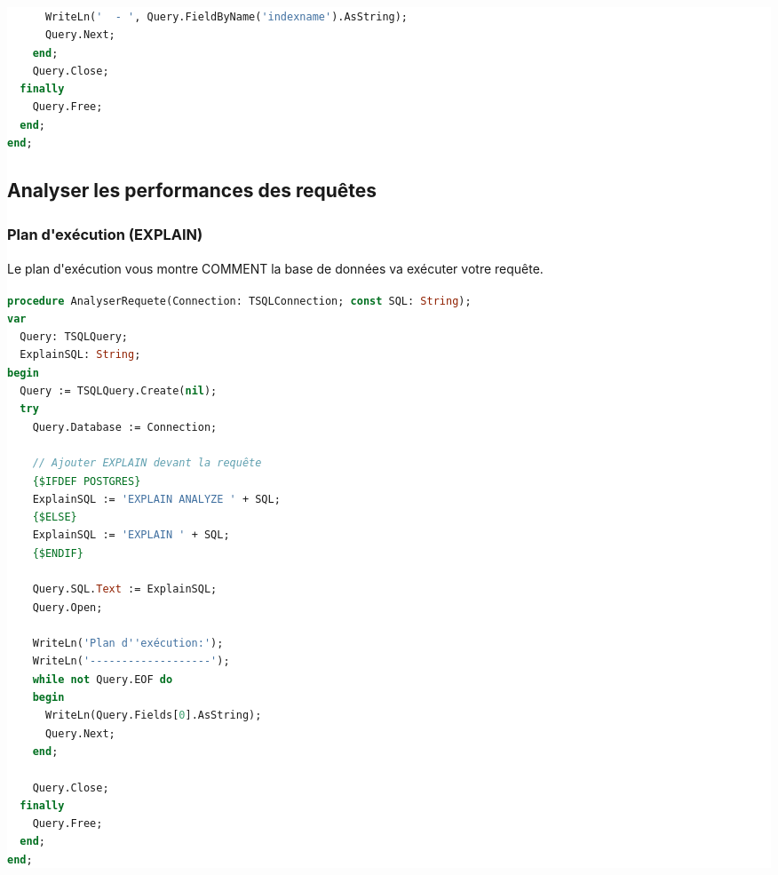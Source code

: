```pascal
      WriteLn('  - ', Query.FieldByName('indexname').AsString);
      Query.Next;
    end;
    Query.Close;
  finally
    Query.Free;
  end;
end;
```

## Analyser les performances des requêtes

### Plan d'exécution (EXPLAIN)

Le plan d'exécution vous montre COMMENT la base de données va exécuter votre requête.

```pascal
procedure AnalyserRequete(Connection: TSQLConnection; const SQL: String);
var
  Query: TSQLQuery;
  ExplainSQL: String;
begin
  Query := TSQLQuery.Create(nil);
  try
    Query.Database := Connection;

    // Ajouter EXPLAIN devant la requête
    {$IFDEF POSTGRES}
    ExplainSQL := 'EXPLAIN ANALYZE ' + SQL;
    {$ELSE}
    ExplainSQL := 'EXPLAIN ' + SQL;
    {$ENDIF}

    Query.SQL.Text := ExplainSQL;
    Query.Open;

    WriteLn('Plan d''exécution:');
    WriteLn('-------------------');
    while not Query.EOF do
    begin
      WriteLn(Query.Fields[0].AsString);
      Query.Next;
    end;

    Query.Close;
  finally
    Query.Free;
  end;
end;
```
